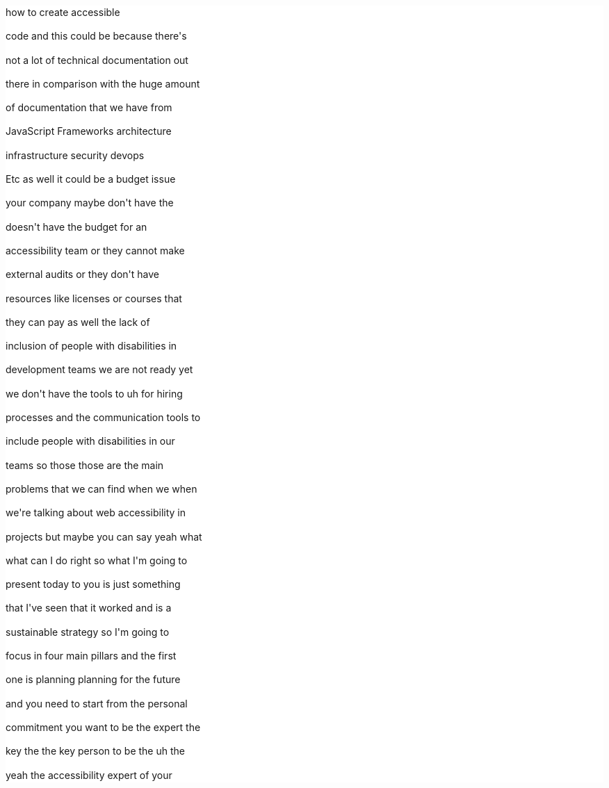 how to create accessible

code and this could be because there's

not a lot of technical documentation out

there in comparison with the huge amount

of documentation that we have from

JavaScript Frameworks architecture

infrastructure security devops

Etc as well it could be a budget issue

your company maybe don't have the

doesn't have the budget for an

accessibility team or they cannot make

external audits or they don't have

resources like licenses or courses that

they can pay as well the lack of

inclusion of people with disabilities in

development teams we are not ready yet

we don't have the tools to uh for hiring

processes and the communication tools to

include people with disabilities in our

teams so those those are the main

problems that we can find when we when

we're talking about web accessibility in

projects but maybe you can say yeah what

what can I do right so what I'm going to

present today to you is just something

that I've seen that it worked and is a

sustainable strategy so I'm going to

focus in four main pillars and the first

one is planning planning for the future

and you need to start from the personal

commitment you want to be the expert the

key the the key person to be the uh the

yeah the accessibility expert of your

